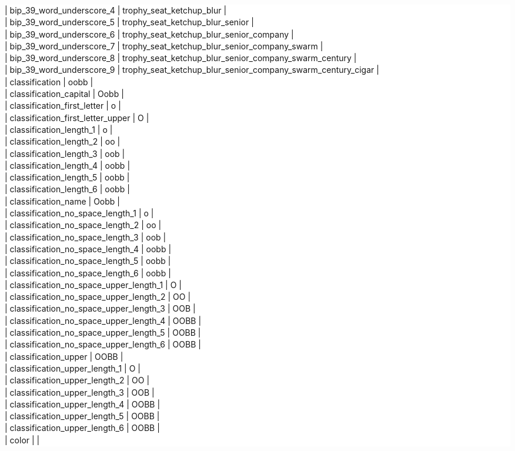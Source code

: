 | bip_39_word_underscore_4 | trophy_seat_ketchup_blur |  
| bip_39_word_underscore_5 | trophy_seat_ketchup_blur_senior |  
| bip_39_word_underscore_6 | trophy_seat_ketchup_blur_senior_company |  
| bip_39_word_underscore_7 | trophy_seat_ketchup_blur_senior_company_swarm |  
| bip_39_word_underscore_8 | trophy_seat_ketchup_blur_senior_company_swarm_century |  
| bip_39_word_underscore_9 | trophy_seat_ketchup_blur_senior_company_swarm_century_cigar |  
| classification | oobb |  
| classification_capital | Oobb |  
| classification_first_letter | o |  
| classification_first_letter_upper | O |  
| classification_length_1 | o |  
| classification_length_2 | oo |  
| classification_length_3 | oob |  
| classification_length_4 | oobb |  
| classification_length_5 | oobb |  
| classification_length_6 | oobb |  
| classification_name | Oobb |  
| classification_no_space_length_1 | o |  
| classification_no_space_length_2 | oo |  
| classification_no_space_length_3 | oob |  
| classification_no_space_length_4 | oobb |  
| classification_no_space_length_5 | oobb |  
| classification_no_space_length_6 | oobb |  
| classification_no_space_upper_length_1 | O |  
| classification_no_space_upper_length_2 | OO |  
| classification_no_space_upper_length_3 | OOB |  
| classification_no_space_upper_length_4 | OOBB |  
| classification_no_space_upper_length_5 | OOBB |  
| classification_no_space_upper_length_6 | OOBB |  
| classification_upper | OOBB |  
| classification_upper_length_1 | O |  
| classification_upper_length_2 | OO |  
| classification_upper_length_3 | OOB |  
| classification_upper_length_4 | OOBB |  
| classification_upper_length_5 | OOBB |  
| classification_upper_length_6 | OOBB |  
| color |  |  